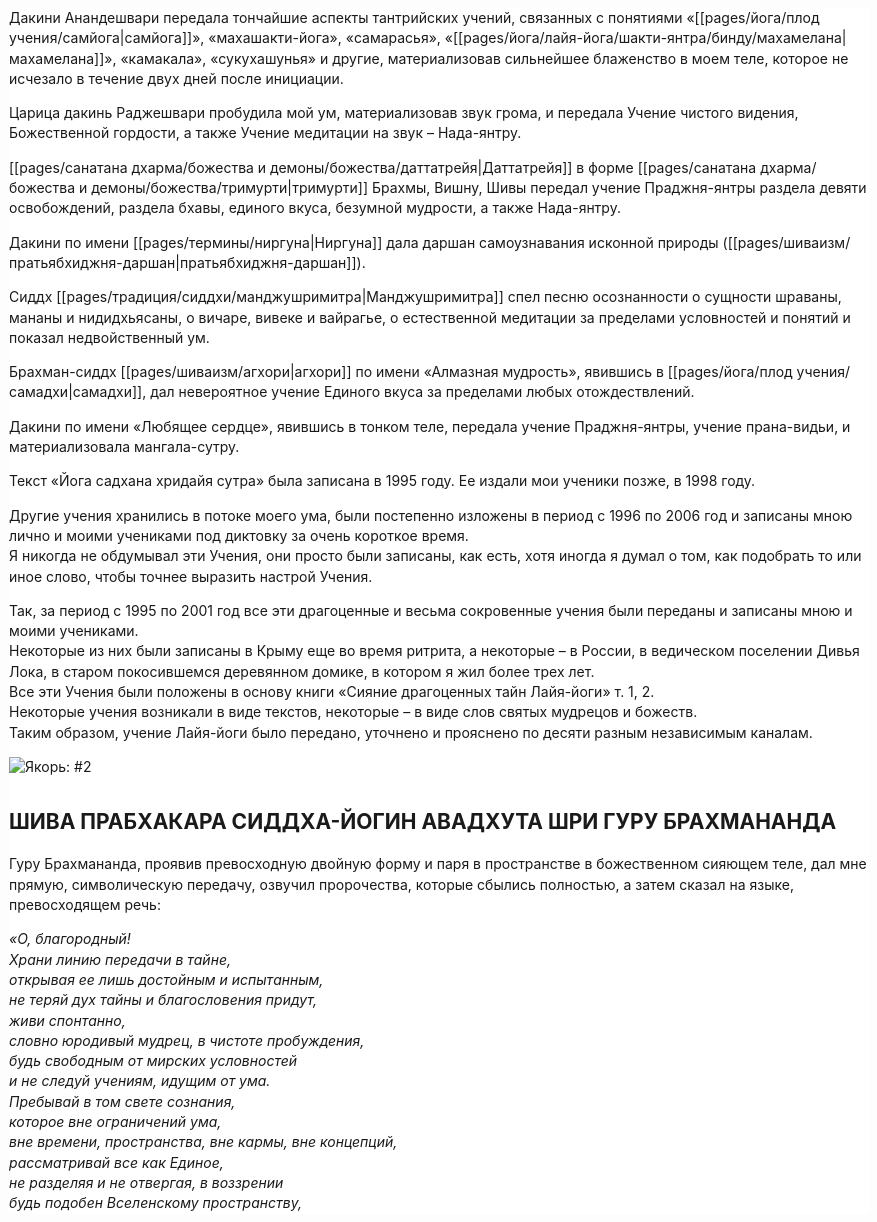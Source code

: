  Дакини Анандешвари передала тончайшие аспекты тантрийских учений, связанных с понятиями «[[pages/йога/плод учения/самйога|самйога]]», «махашакти-йога», «самарасья», «[[pages/йога/лайя-йога/шакти-янтра/бинду/махамелана|махамелана]]», «камакала», «сукухашунья» и другие, материализовав сильнейшее блаженство в моем теле, которое не исчезало в течение двух дней после инициации. 

 Царица дакинь Раджешвари пробудила мой ум, материализовав звук грома, и передала Учение чистого видения, Божественной гордости, а также Учение медитации на звук – Нада-янтру. 

 [[pages/санатана дхарма/божества и демоны/божества/даттатрейя|Даттатрейя]] в форме [[pages/санатана дхарма/божества и демоны/божества/тримурти|тримурти]] Брахмы, Вишну, Шивы передал учение Праджня-янтры раздела девяти освобождений, раздела бхавы, единого вкуса, безумной мудрости, а также Нада-янтру. 

 Дакини по имени [[pages/термины/ниргуна|Ниргуна]] дала даршан самоузнавания исконной природы ([[pages/шиваизм/пратьябхиджня-даршан|пратьябхиджня-даршан]]). 

 Сиддх [[pages/традиция/сиддхи/манджушримитра|Манджушримитра]] спел песню осознанности о сущности шраваны, мананы и нидидхьясаны, о вичаре, вивеке и вайрагье, о естественной медитации за пределами условностей и понятий и показал недвойственный ум. 

 Брахман-сиддх [[pages/шиваизм/агхори|агхори]] по имени «Алмазная мудрость», явившись в [[pages/йога/плод учения/самадхи|самадхи]], дал невероятное учение Единого вкуса за пределами любых отождествлений. 

 Дакини по имени «Любящее сердце», явившись в тонком теле, передала учение Праджня-янтры, учение прана-видьи, и материализовала мангала-сутру. 

 Текст «Йога садхана хридайя сутра» была записана в 1995 году. Ее издали мои ученики позже, в 1998 году. 

 Другие учения хранились в потоке моего ума, были постепенно изложены в период с 1996 по 2006 год и записаны мною лично и моими учениками под диктовку за очень короткое время.  
 Я никогда не обдумывал эти Учения, они просто были записаны, как есть, хотя иногда я думал о том, как подобрать то или иное слово, чтобы точнее выразить настрой Учения. 

 Так, за период с 1995 по 2001 год все эти драгоценные и весьма сокровенные учения были переданы и записаны мною и моими учениками.  
 Некоторые из них были записаны в Крыму еще во время ритрита, а некоторые – в России, в ведическом поселении Дивья Лока, в старом покосившемся деревянном домике, в котором я жил более трех лет.  
 Все эти Учения были положены в основу книги «Сияние драгоценных тайн Лайя-йоги» т. 1, 2.  
 Некоторые учения возникали в виде текстов, некоторые – в виде слов святых мудрецов и божеств.  
 Таким образом, учение Лайя-йоги было передано, уточнено и прояснено по десяти разным независимым каналам. 

![](/bitrix/images/1.gif "Якорь: #2") 

## ШИВА ПРАБХАКАРА СИДДХА-ЙОГИН АВАДХУТА ШРИ ГУРУ БРАХМАНАНДА

 Гуру Брахмананда, проявив превосходную двойную форму и паря в пространстве в божественном сияющем теле, дал мне прямую, символическую передачу, озвучил пророчества, которые сбылись полностью, а затем сказал на языке, превосходящем речь: 

  
_«О, благородный!_  
 _Храни линию передачи в тайне,_   
 _открывая ее лишь достойным и испытанным,_  
 _не теряй дух тайны и благословения придут,_  
 _живи спонтанно,_   
 _словно юродивый мудрец, в чистоте пробуждения,_   
 _будь свободным от мирских условностей_   
 _и не следуй учениям, идущим от ума._  
 _Пребывай в том свете сознания,_   
 _которое вне ограничений ума,_  
 _вне времени, пространства, вне кармы, вне концепций,_   
 _рассматривай все как Единое,_   
 _не разделяя и не отвергая, в воззрении_  
 _будь подобен Вселенскому пространству,_  